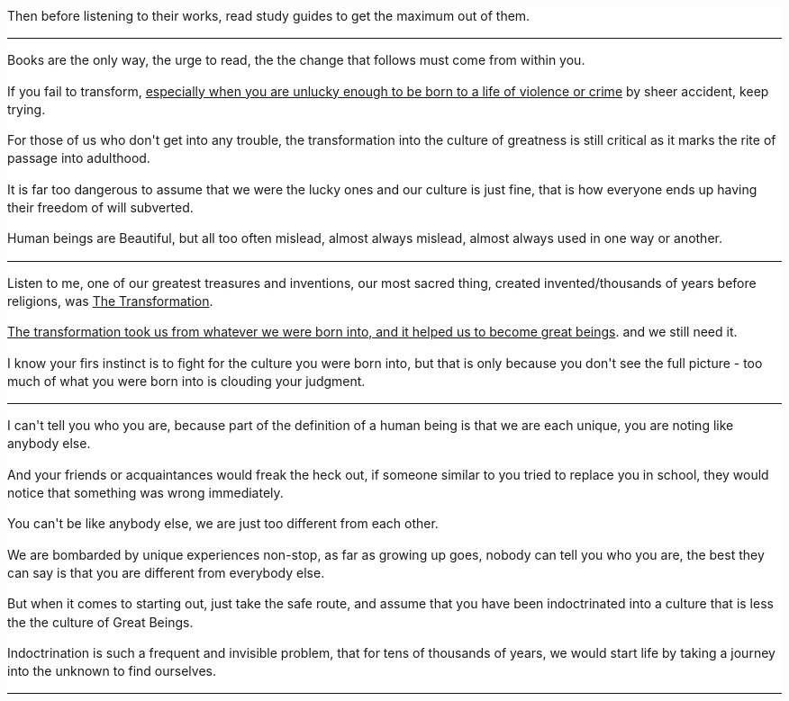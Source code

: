 Then before listening to their works,
read study guides to get the maximum out of them.

---

Books are the only way,
the urge to read, the the change that follows must come from within you.

If you fail to transform,
[especially when you are unlucky enough to be born to a life of violence or crime][2] by sheer accident, keep trying.

For those of us who don't get into any trouble,
the transformation into the culture of greatness is still critical as it marks the rite of passage into adulthood.

It is far too dangerous to assume that we were the lucky ones and our culture is just fine,
that is how everyone ends up having their freedom of will subverted.

Human beings are Beautiful,
but all too often mislead, almost always mislead, almost always used in one way or another.

---

Listen to me, one of our greatest treasures and inventions, our most sacred thing,
created invented/thousands of years before religions, was [The Transformation][3].

[The transformation took us from whatever we were born into, and it helped us to become great beings][4].
and we still need it.

I know your firs instinct is to fight for the culture you were born into,
but that is only because you don't see the full picture - too much of what you were born into is clouding your judgment.

---

I can't tell you who you are, because part of the definition of a human being is that we are each unique,
you are noting like anybody else.

And your friends or acquaintances would freak the heck out,
if someone similar to you tried to replace you in school, they would notice that something was wrong immediately.

You can't be like anybody else,
we are just too different from each other.

We are bombarded by unique experiences non-stop,
as far as growing up goes, nobody can tell you who you are, the best they can say is that you are different from everybody else.

But when it comes to starting out, just take the safe route,
and assume that you have been indoctrinated into a culture that is less the the culture of Great Beings.

Indoctrination is such a frequent and invisible problem,
that for tens of thousands of years, we would start life by taking a journey into the unknown to find ourselves.

---

[1]: https://www.youtube.com/results?search_query=appalachian+trail+pacific+crest+trail%2C+continental+divide+trail+AT%2C+PCT%2C+CDT
[2]: https://www.youtube.com/watch?v=CpaFX6Ei0nU
[3]: https://www.youtube.com/watch?v=s8nFACrLxr0
[4]: https://www.youtube.com/watch?v=A41CQzqUj8c
[5]: https://www.youtube.com/watch?v=C74-f4ZV-ss
[6]: https://www.youtube.com/watch?v=XGK84Poeynk
[7]: https://www.youtube.com/watch?v=5sRBGGzdsl8
[8]: https://www.youtube.com/watch?v=n9swtBlO91U
[9]: https://www.youtube.com/watch?v=A41CQzqUj8c
[10]: https://www.youtube.com/watch?v=hPSvdKTEZug
[12]: https://youtu.be/5sRBGGzdsl8?t=5307
[13]: https://www.youtube.com/watch?v=LlC2OdnhIiQ
[14]: https://www.youtube.com/watch?v=L7EmLf4Xlq0
[X2]: https://www.youtube.com/results?search_query=Greta+Thunberg
[X3]: https://www.youtube.com/results?search_query=Michelle+Alexander
[X4]: https://www.youtube.com/results?search_query=Sir+Ken+Robinson
[X5]: https://www.youtube.com/results?search_query=Astra+Taylor
[X6]: https://www.youtube.com/results?search_query=Avital+Ronell
[X7]: https://www.youtube.com/results?search_query=Martha+Nussbaum
[X8]: https://www.youtube.com/results?search_query=Jill+Tarter
[X9]: https://www.youtube.com/results?search_query=Brene+Brown
[X10]: https://www.youtube.com/results?search_query=Richard+Dawkins
[X11]: https://www.youtube.com/results?search_query=Ayaan+Hirsi+Ali
[X12]: https://www.youtube.com/results?search_query=Ayn+Rand
[X13]: https://www.youtube.com/results?search_query=Simone+de+Beauvoir
[X14]: https://www.youtube.com/results?search_query=Lord+Martin+Rees
[X15]: https://www.youtube.com/results?search_query=Lawrence+Krauss
[X16]: https://www.youtube.com/results?search_query=Dan+Dennett
[X17]: https://www.youtube.com/results?search_query=Sam+Harris
[X18]: https://www.youtube.com/results?search_query=Christopher+Hitchens
[X19]: https://www.youtube.com/results?search_query=Bill+Bryson
[X20]: https://www.youtube.com/results?search_query=PZ+Myers
[X21]: https://www.youtube.com/results?search_query=Alex+Filippenko
[X22]: https://www.youtube.com/results?search_query=Seth+Shostak
[X23]: https://www.youtube.com/results?search_query=Sean+Carroll
[X24]: https://www.youtube.com/results?search_query=Jared+Diamond
[X25]: https://www.youtube.com/results?search_query=Howard+Zinn
[X26]: https://www.youtube.com/results?search_query=Noam+Chomsky
[X27]: https://www.youtube.com/results?search_query=Philip+Zimbardo
[X30]: https://www.youtube.com/results?search_query=art+projector+tutorial